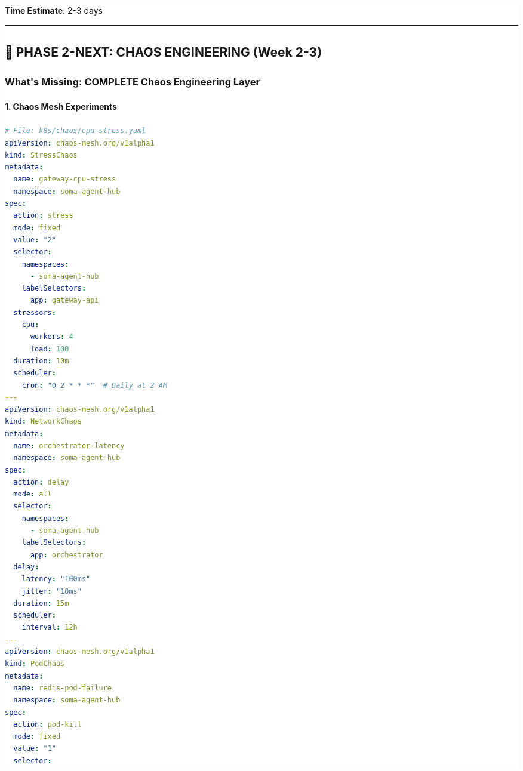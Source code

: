 **Time Estimate**: 2-3 days

---

## 🔄 PHASE 2-NEXT: CHAOS ENGINEERING (Week 2-3)

### What's Missing: COMPLETE Chaos Engineering Layer

#### 1. Chaos Mesh Experiments

```yaml
# File: k8s/chaos/cpu-stress.yaml
apiVersion: chaos-mesh.org/v1alpha1
kind: StressChaos
metadata:
  name: gateway-cpu-stress
  namespace: soma-agent-hub
spec:
  action: stress
  mode: fixed
  value: "2"
  selector:
    namespaces:
      - soma-agent-hub
    labelSelectors:
      app: gateway-api
  stressors:
    cpu:
      workers: 4
      load: 100
  duration: 10m
  scheduler:
    cron: "0 2 * * *"  # Daily at 2 AM
---
apiVersion: chaos-mesh.org/v1alpha1
kind: NetworkChaos
metadata:
  name: orchestrator-latency
  namespace: soma-agent-hub
spec:
  action: delay
  mode: all
  selector:
    namespaces:
      - soma-agent-hub
    labelSelectors:
      app: orchestrator
  delay:
    latency: "100ms"
    jitter: "10ms"
  duration: 15m
  scheduler:
    interval: 12h
---
apiVersion: chaos-mesh.org/v1alpha1
kind: PodChaos
metadata:
  name: redis-pod-failure
  namespace: soma-agent-hub
spec:
  action: pod-kill
  mode: fixed
  value: "1"
  selector:
```